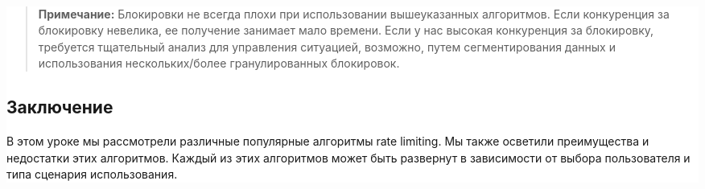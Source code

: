 > **Примечание:** Блокировки не всегда плохи при использовании вышеуказанных алгоритмов. Если конкуренция за блокировку невелика, ее получение занимает мало времени. Если у нас высокая конкуренция за блокировку, требуется тщательный анализ для управления ситуацией, возможно, путем сегментирования данных и использования нескольких/более гранулированных блокировок.

## <a id="conclusion"></a>Заключение

В этом уроке мы рассмотрели различные популярные алгоритмы rate limiting. Мы также осветили преимущества и недостатки этих алгоритмов. Каждый из этих алгоритмов может быть развернут в зависимости от выбора пользователя и типа сценария использования.